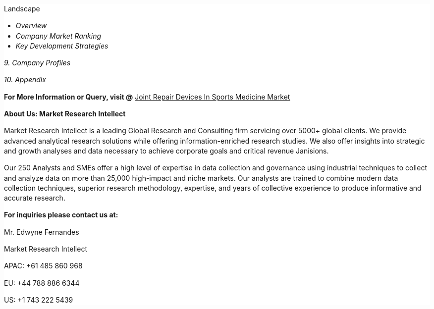 Landscape</span></em></p><ul><li><em><span class="">Overview</span></em></li><li><em><span class="">Company Market Ranking</span></em></li><li><em><span class="">Key Development Strategies</span></em></li></ul><p><em><span class="font-[700]">9. Company Profiles</span></em></p><p><em><span class="font-[700]">10. Appendix</span></em></p><p><span class="font-[700]"><strong>For More Information or Query, visit&nbsp;@</strong>&nbsp;</span><span class="font-[700]"><a href="https://www.marketresearchintellect.com/product/global-joint-repair-devices-in-sports-medicine-market-size-forecast/?utm_source=Linkedin&utm_medium=842" target="_blank" data-tracking-control-name="article-ssr-frontend-pulse_little-text-block" data-tracking-will-navigate="" data-test-link="">Joint Repair Devices In Sports Medicine Market</a></span></p><p><strong><span class="font-[700]">About Us: Market Research Intellect</span></strong></p><p><span class="">Market Research Intellect is a leading Global Research and Consulting firm servicing over 5000+ global clients. We provide advanced analytical research solutions while offering information-enriched research studies.&nbsp;</span>We also offer insights into strategic and growth analyses and data necessary to achieve corporate goals and critical revenue Janisions.</p><p><span class="">Our 250 Analysts and SMEs offer a high level of expertise in data collection and governance using industrial techniques to collect and analyze data on more than 25,000 high-impact and niche markets. Our analysts are trained to combine modern data collection techniques, superior research methodology, expertise, and years of collective experience to produce informative and accurate research.</span></p><p><strong>For inquiries please contact us at:</strong></p><p>Mr. Edwyne Fernandes</p><p>Market Research Intellect</p><p>APAC: +61 485 860 968</p><p>EU: +44 788 886 6344</p><p>US: +1 743 222 5439</p>
